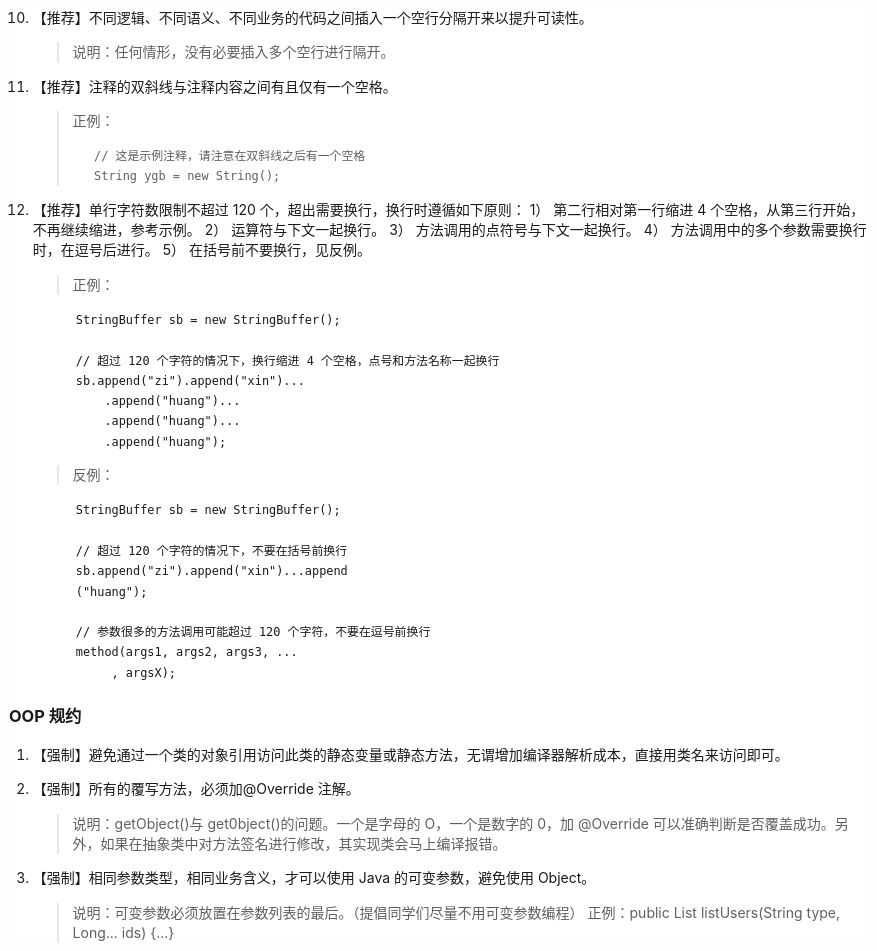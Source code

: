 10. 【推荐】不同逻辑、不同语义、不同业务的代码之间插入一个空行分隔开来以提升可读性。

    > 说明：任何情形，没有必要插入多个空行进行隔开。

11. 【推荐】注释的双斜线与注释内容之间有且仅有一个空格。

    > 正例：
    >
    > ```
    >    // 这是示例注释，请注意在双斜线之后有一个空格
    >    String ygb = new String();
    > ```

12. 【推荐】单行字符数限制不超过 120 个，超出需要换行，换行时遵循如下原则：
    1） 第二行相对第一行缩进 4 个空格，从第三行开始，不再继续缩进，参考示例。
    2） 运算符与下文一起换行。
    3） 方法调用的点符号与下文一起换行。
    4） 方法调用中的多个参数需要换行时，在逗号后进行。
    5） 在括号前不要换行，见反例。

    > 正例：

    ```
          StringBuffer sb = new StringBuffer();
    
          // 超过 120 个字符的情况下，换行缩进 4 个空格，点号和方法名称一起换行
          sb.append("zi").append("xin")...
              .append("huang")...
              .append("huang")...
              .append("huang");
    ```

    > 反例：

    ```
          StringBuffer sb = new StringBuffer();
    
          // 超过 120 个字符的情况下，不要在括号前换行
          sb.append("zi").append("xin")...append
          ("huang");
    
          // 参数很多的方法调用可能超过 120 个字符，不要在逗号前换行 
          method(args1, args2, args3, ...
               , argsX);
    ```

### OOP 规约

1. 【强制】避免通过一个类的对象引用访问此类的静态变量或静态方法，无谓增加编译器解析成本，直接用类名来访问即可。

2. 【强制】所有的覆写方法，必须加@Override 注解。

   > 说明：getObject()与 get0bject()的问题。一个是字母的 O，一个是数字的 0，加 @Override 可以准确判断是否覆盖成功。另外，如果在抽象类中对方法签名进行修改，其实现类会马上编译报错。

3. 【强制】相同参数类型，相同业务含义，才可以使用 Java 的可变参数，避免使用 Object。

   > 说明：可变参数必须放置在参数列表的最后。（提倡同学们尽量不用可变参数编程）
   > 正例：public List listUsers(String type, Long... ids) {...}
